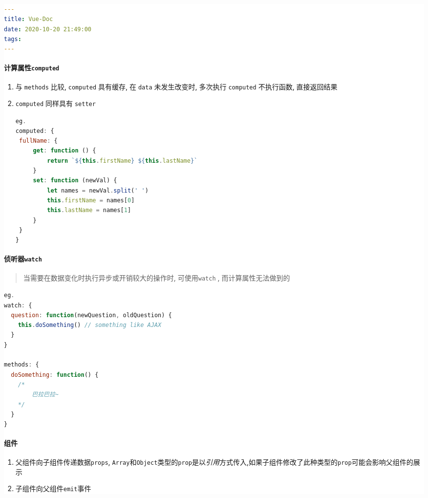 ```yaml
---
title: Vue-Doc
date: 2020-10-20 21:49:00
tags:
---
```

#### 计算属性`computed`

1. 与 `methods` 比较,  `computed` 具有缓存, 在 `data` 未发生改变时, 多次执行 `computed` 不执行函数, 直接返回结果

2. `computed` 同样具有 `setter`

   ```javascript
   eg.
   computed: {
   	fullName: {
   		get: function () {
   			return `${this.firstName} ${this.lastName}`
   		}
   		set: function (newVal) {
   			let names = newVal.split(' ')
   			this.firstName = names[0]
   			this.lastName = names[1]
   		}
   	}
   }
   ```

#### 侦听器`watch`

> 当需要在数据变化时执行异步或开销较大的操作时, 可使用`watch` , 而计算属性无法做到的

```javascript
eg.
watch: {
  question: function(newQuestion, oldQuestion) {
    this.doSomething() // something like AJAX
  }
}

methods: {
  doSomething: function() {
    /*
    	巴拉巴拉~
    */
  }
}
```

#### 组件

1. 父组件向子组件传递数据`props`, `Array`和`Object`类型的`prop`是以*引用*方式传入,如果子组件修改了此种类型的`prop`可能会影响父组件的展示

2. 子组件向父组件`emit`事件
